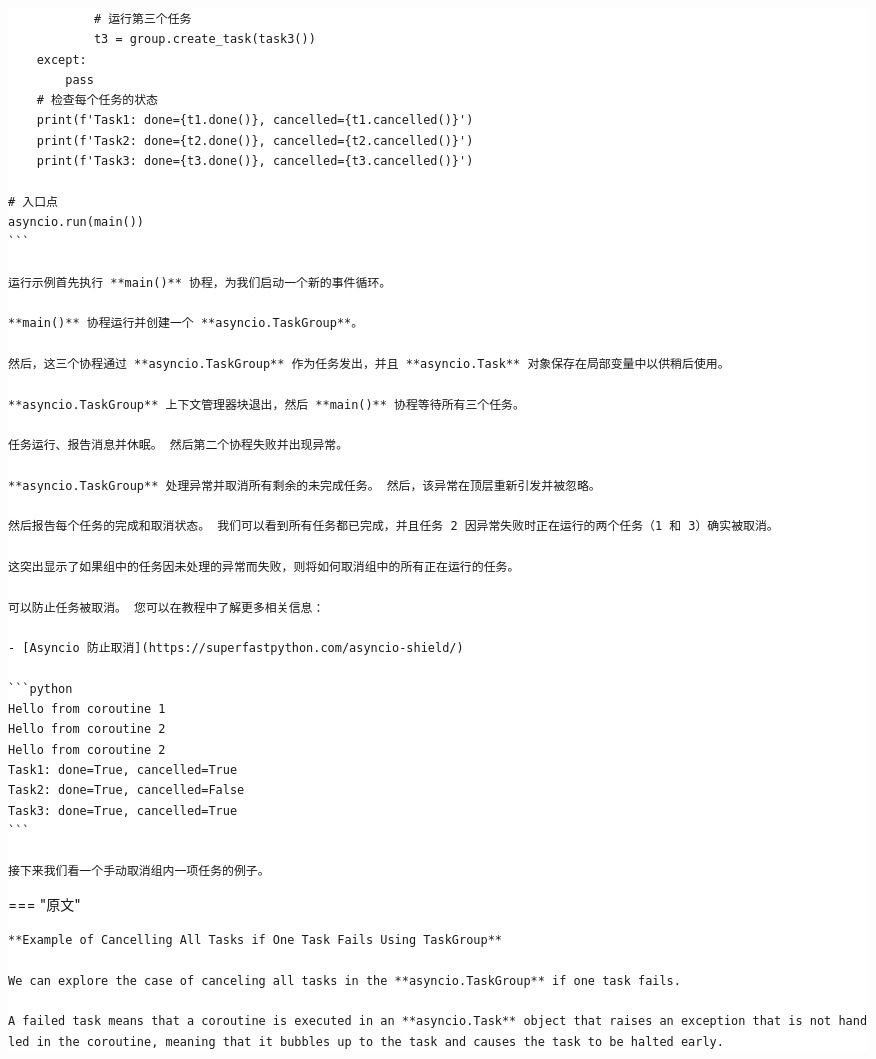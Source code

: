                 # 运行第三个任务
                t3 = group.create_task(task3())
        except:
            pass
        # 检查每个任务的状态
        print(f'Task1: done={t1.done()}, cancelled={t1.cancelled()}')
        print(f'Task2: done={t2.done()}, cancelled={t2.cancelled()}')
        print(f'Task3: done={t3.done()}, cancelled={t3.cancelled()}')
     
    # 入口点
    asyncio.run(main())
    ```
    
    运行示例首先执行 **main()** 协程，为我们启动一个新的事件循环。
    
    **main()** 协程运行并创建一个 **asyncio.TaskGroup**。

    然后，这三个协程通过 **asyncio.TaskGroup** 作为任务发出，并且 **asyncio.Task** 对象保存在局部变量中以供稍后使用。

    **asyncio.TaskGroup** 上下文管理器块退出，然后 **main()** 协程等待所有三个任务。

    任务运行、报告消息并休眠。 然后第二个协程失败并出现异常。

    **asyncio.TaskGroup** 处理异常并取消所有剩余的未完成任务。 然后，该异常在顶层重新引发并被忽略。

    然后报告每个任务的完成和取消状态。 我们可以看到所有任务都已完成，并且任务 2 因异常失败时正在运行的两个任务（1 和 3）确实被取消。

    这突出显示了如果组中的任务因未处理的异常而失败，则将如何取消组中的所有正在运行的任务。

    可以防止任务被取消。 您可以在教程中了解更多相关信息：
    
    - [Asyncio 防止取消](https://superfastpython.com/asyncio-shield/)
    
    ```python
    Hello from coroutine 1
    Hello from coroutine 2
    Hello from coroutine 2
    Task1: done=True, cancelled=True
    Task2: done=True, cancelled=False
    Task3: done=True, cancelled=True
    ```
    
    接下来我们看一个手动取消组内一项任务的例子。

=== "原文"

    **Example of Cancelling All Tasks if One Task Fails Using TaskGroup**

    We can explore the case of canceling all tasks in the **asyncio.TaskGroup** if one task fails.
    
    A failed task means that a coroutine is executed in an **asyncio.Task** object that raises an exception that is not handled in the coroutine, meaning that it bubbles up to the task and causes the task to be halted early.
    